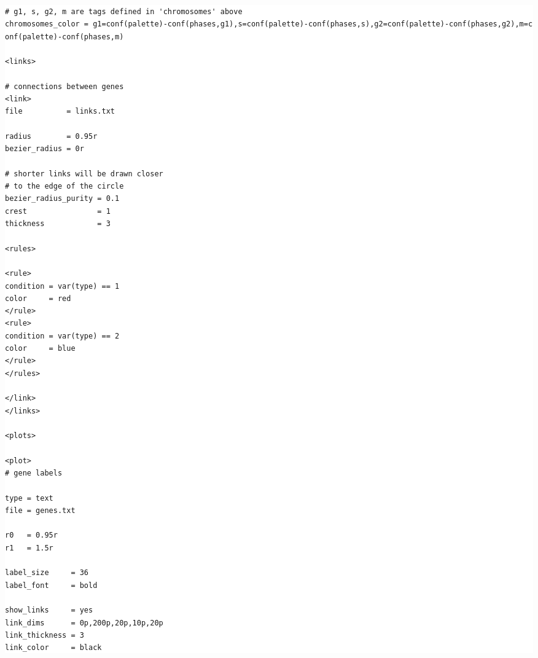     # g1, s, g2, m are tags defined in 'chromosomes' above
    chromosomes_color = g1=conf(palette)-conf(phases,g1),s=conf(palette)-conf(phases,s),g2=conf(palette)-conf(phases,g2),m=conf(palette)-conf(phases,m)
    
    <links>
    
    # connections between genes
    <link>
    file          = links.txt
    
    radius        = 0.95r
    bezier_radius = 0r
    
    # shorter links will be drawn closer
    # to the edge of the circle
    bezier_radius_purity = 0.1
    crest                = 1
    thickness            = 3
    
    <rules>
    
    <rule>
    condition = var(type) == 1
    color     = red
    </rule>
    <rule>
    condition = var(type) == 2
    color     = blue
    </rule>
    </rules>
    
    </link>
    </links>
    
    <plots>
    
    <plot>
    # gene labels
    
    type = text
    file = genes.txt
    
    r0   = 0.95r
    r1   = 1.5r
    
    label_size     = 36
    label_font     = bold
    
    show_links     = yes
    link_dims      = 0p,200p,20p,10p,20p
    link_thickness = 3
    link_color     = black
    